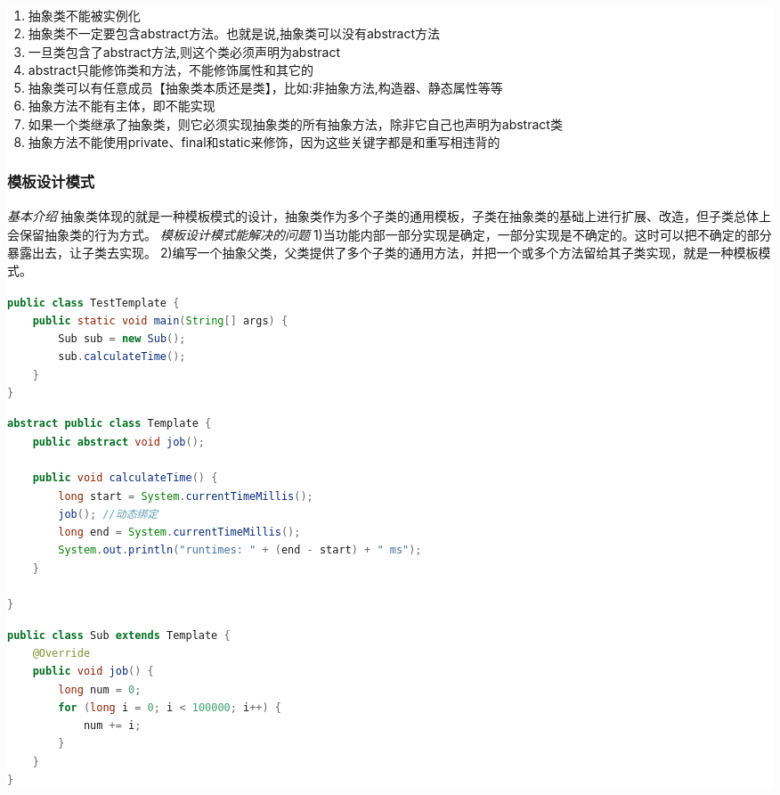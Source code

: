 1. 抽象类不能被实例化
2. 抽象类不一定要包含abstract方法。也就是说,抽象类可以没有abstract方法
3. 一旦类包含了abstract方法,则这个类必须声明为abstract
4. abstract只能修饰类和方法，不能修饰属性和其它的
5. 抽象类可以有任意成员【抽象类本质还是类】，比如:非抽象方法,构造器、静态属性等等
6. 抽象方法不能有主体，即不能实现
7. 如果一个类继承了抽象类，则它必须实现抽象类的所有抽象方法，除非它自己也声明为abstract类
8. 抽象方法不能使用private、final和static来修饰，因为这些关键字都是和重写相违背的

### 模板设计模式

*基本介绍*
抽象类体现的就是一种模板模式的设计，抽象类作为多个子类的通用模板，子类在抽象类的基础上进行扩展、改造，但子类总体上会保留抽象类的行为方式。
*模板设计模式能解决的问题*
1)当功能内部一部分实现是确定，一部分实现是不确定的。这时可以把不确定的部分暴露出去，让子类去实现。
2)编写一个抽象父类，父类提供了多个子类的通用方法，并把一个或多个方法留给其子类实现，就是一种模板模式。

```java
public class TestTemplate {
    public static void main(String[] args) {
        Sub sub = new Sub();
        sub.calculateTime();
    }
}
```

```java
abstract public class Template {
    public abstract void job();

    public void calculateTime() {
        long start = System.currentTimeMillis();
        job(); //动态绑定
        long end = System.currentTimeMillis();
        System.out.println("runtimes: " + (end - start) + " ms");
    }

}

```

```Java
public class Sub extends Template {
    @Override
    public void job() {
        long num = 0;
        for (long i = 0; i < 100000; i++) {
            num += i;
        }
    }
}
```


